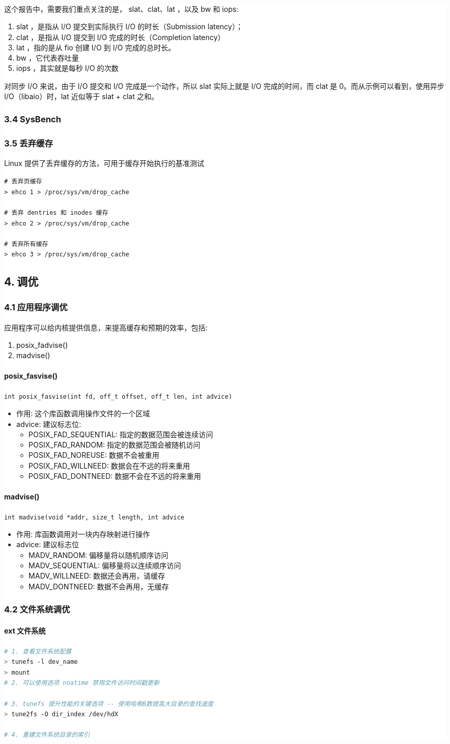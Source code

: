 这个报告中，需要我们重点关注的是， slat、clat、lat ，以及 bw 和 iops:
1. slat ，是指从 I/O 提交到实际执行 I/O 的时长（Submission latency）；
2. clat ，是指从 I/O 提交到 I/O 完成的时长（Completion latency）
3. lat ，指的是从 fio 创建 I/O 到 I/O 完成的总时长。
4. bw ，它代表吞吐量
5. iops ，其实就是每秒 I/O 的次数

对同步 I/O 来说，由于 I/O 提交和 I/O 完成是一个动作，所以 slat 实际上就是 I/O 完成的时间，而 clat 是 0。而从示例可以看到，使用异步 I/O（libaio）时，lat 近似等于 slat + clat 之和。

### 3.4 SysBench

### 3.5 丢弃缓存
Linux 提供了丢弃缓存的方法，可用于缓存开始执行的基准测试
```
# 丢弃页缓存
> ehco 1 > /proc/sys/vm/drop_cache

# 丢弃 dentries 和 inodes 缓存
> ehco 2 > /proc/sys/vm/drop_cache

# 丢弃所有缓存
> ehco 3 > /proc/sys/vm/drop_cache
```

## 4. 调优
### 4.1 应用程序调优
应用程序可以给内核提供信息，来提高缓存和预期的效率，包括:
1. posix_fadvise()
2. madvise()

#### posix_fasvise()
`int posix_fasvise(int fd, off_t offset, off_t len, int advice)`
- 作用: 这个库函数调用操作文件的一个区域
- advice: 建议标志位:
    - POSIX_FAD_SEQUENTIAL: 指定的数据范围会被连续访问 
    - POSIX_FAD_RANDOM: 指定的数据范围会被随机访问
    - POSIX_FAD_NOREUSE: 数据不会被重用
    - POSIX_FAD_WILLNEED: 数据会在不远的将来重用
    - POSIX_FAD_DONTNEED: 数据不会在不远的将来重用

#### madvise()
`int madvise(void *addr, size_t length, int advice`
- 作用: 库函数调用对一块内存映射进行操作
- advice: 建议标志位
    - MADV_RANDOM: 偏移量将以随机顺序访问
    - MADV_SEQUENTIAL: 偏移量将以连续顺序访问
    - MADV_WILLNEED: 数据还会再用，请缓存
    - MADV_DONTNEED: 数据不会再用，无缓存

### 4.2 文件系统调优
#### ext 文件系统
```bash
# 1. 查看文件系统配置
> tunefs -l dev_name
> mount 
# 2. 可以使用选项 noatime 禁用文件访问时间戳更新

# 3. tunefs 提升性能的关键选项 -- 使用哈希B数提高大目录的查找速度
> tune2fs -O dir_index /dev/hdX

# 4. 重建文件系统目录的索引
```